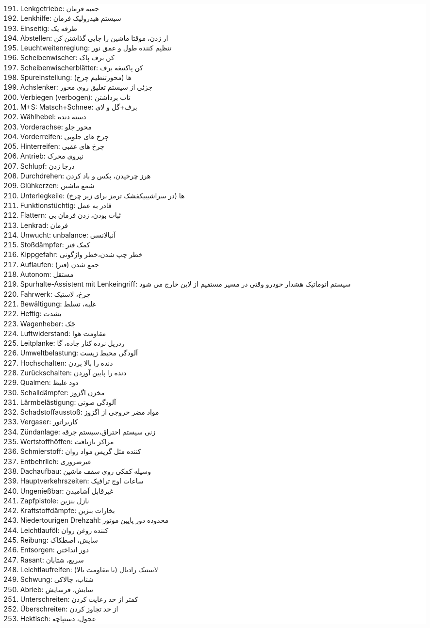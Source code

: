 191. Lenkgetriebe: جعبه فرمان
192. Lenkhilfe: سیستم هیدرولیک فرمان
193. Einseitig: طرفه یک
194. Abstellen: ار زدن، موقتا ماشین را جایی گذاشتن کن
195. Leuchtweitenreglung: تنظیم کننده طول و عمق نور
196. Scheibenwischer: کن برف پاک
197. Scheibenwischerblätter: کن پاکتیغه برف
198. Spureinstellung: ها (محورتنظیم چرخ)
199. Achslenker: جزئی از سیستم تعلیق روی محور
200. Verbiegen (verbogen): تاب برداشتن
201. M+S: Matsch+Schnee: برف+گل و لای
202. Wählhebel: دسته دنده
203. Vorderachse: محور جلو
204. Vorderreifen: چرخ های جلویی
205. Hinterreifen: چرخ های عقبی
206. Antrieb: نیروی محرک
207. Schlupf: درجا زدن
208. Durchdrehen: هرز چرخیدن، بکس و باد کردن
209. Glühkerzen: شمع ماشین
210. Unterlegkeile: ها (در سراشیبیکفشک ترمز برای زیر چرخ)
211. Funktionstüchtig: قادر به عمل
212. Flattern: ثبات بودن، زدن فرمان بی
213. Lenkrad: فرمان
214. Unwucht: unbalance: آنبالانسی
215. Stoßdämpfer: کمک فنر
216. Kippgefahr: خطر چپ شدن،خطر واژگونی
217. Auflaufen: جمع شدن (فنر)
218. Autonom: مستقل
219. Spurhalte-Assistent mit Lenkeingriff: سیستم اتوماتیک هشدار خودرو وقتی در مسیر مستقیم از لاین خارج می شود
220. Fahrwerk: چرخ، لاستیک
221. Bewältigung: غلبه، تسلط
222. Heftig: بشدت
223. Wagenheber: جَک
224. Luftwiderstand: مقاومت هوا
225. Leitplanke: ردریل نرده کنار جاده، گا
226. Umweltbelastung: آلودگی محیط زیست
227. Hochschalten: دنده را بالا بردن
228. Zurückschalten: دنده را پایین آوردن
229. Qualmen: دود غلیظ
230. Schalldämpfer: مخزن اگزوز
231. Lärmbelästigung: آلودگی صوتی
232. Schadstoffausstoß: مواد مضر خروجی از اگزوز
233. Vergaser: کاربراتور
234. Zündanlage: زنی سیستم احتراق،سیستم جرقه
235. Wertstoffhöffen: مراکز بازیافت
236. Schmierstoff: کننده مثل گریس مواد روان
237. Entbehrlich: غیرضروری
238. Dachaufbau: وسیله کمکی روی سقف ماشین
239. Hauptverkehrszeiten: ساعات اوج ترافیک
240. Ungenießbar: غیرقابل آشامیدن
241. Zapfpistole: نازل بنزین
242. Kraftstoffdämpfe: بخارات بنزین
243. Niedertourigen Drehzahl: محدوده دور پایین موتور
244. Leichtlauföl: کننده روغن روان
245. Reibung: سایش، اصطکاک
246. Entsorgen: دور انداختن
247. Rasant: سریع، شتابان
248. Leichtlaufreifen: لاستیک رادیال (با مقاومت بالا)
249. Schwung: شتاب، چالاکی
250. Abrieb: سایش، فرسایش
251. Unterschreiten: کمتر از حد رعایت کردن
252. Überschreiten: از حد تجاوز کردن
253. Hektisch: عجول، دستپاچه